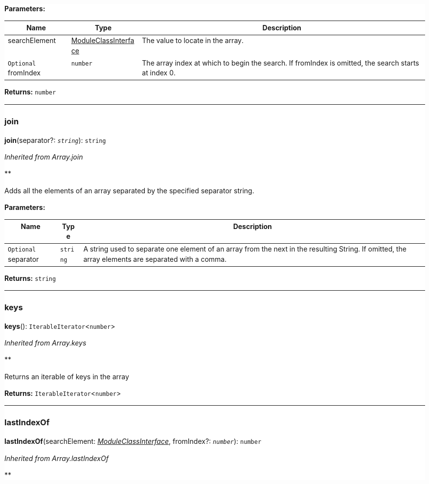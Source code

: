 **Parameters:**

| Name | Type | Description |
| ------ | ------ | ------ |
| searchElement | [ModuleClassInterface](moduleclassinterface) |  The value to locate in the array. |
| `Optional` fromIndex | `number` |  The array index at which to begin the search. If fromIndex is omitted, the search starts at index 0. |

**Returns:** `number`

___
<a id="join"></a>

###  join

**join**(separator?: *`string`*): `string`

*Inherited from Array.join*

**

Adds all the elements of an array separated by the specified separator string.

**Parameters:**

| Name | Type | Description |
| ------ | ------ | ------ |
| `Optional` separator | `string` |  A string used to separate one element of an array from the next in the resulting String. If omitted, the array elements are separated with a comma. |

**Returns:** `string`

___
<a id="keys"></a>

###  keys

**keys**(): `IterableIterator`<`number`>

*Inherited from Array.keys*

**

Returns an iterable of keys in the array

**Returns:** `IterableIterator`<`number`>

___
<a id="lastindexof"></a>

###  lastIndexOf

**lastIndexOf**(searchElement: *[ModuleClassInterface](moduleclassinterface)*, fromIndex?: *`number`*): `number`

*Inherited from Array.lastIndexOf*

**
